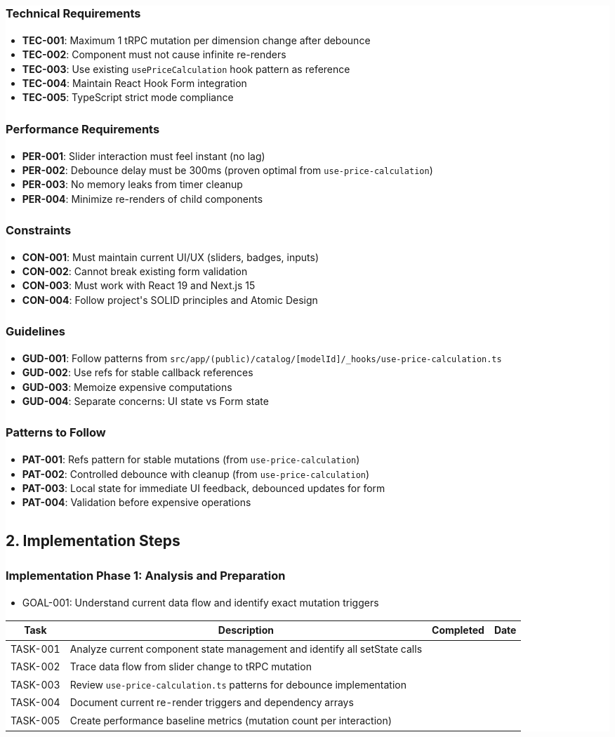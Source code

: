 ### Technical Requirements
- **TEC-001**: Maximum 1 tRPC mutation per dimension change after debounce
- **TEC-002**: Component must not cause infinite re-renders
- **TEC-003**: Use existing `usePriceCalculation` hook pattern as reference
- **TEC-004**: Maintain React Hook Form integration
- **TEC-005**: TypeScript strict mode compliance

### Performance Requirements
- **PER-001**: Slider interaction must feel instant (no lag)
- **PER-002**: Debounce delay must be 300ms (proven optimal from `use-price-calculation`)
- **PER-003**: No memory leaks from timer cleanup
- **PER-004**: Minimize re-renders of child components

### Constraints
- **CON-001**: Must maintain current UI/UX (sliders, badges, inputs)
- **CON-002**: Cannot break existing form validation
- **CON-003**: Must work with React 19 and Next.js 15
- **CON-004**: Follow project's SOLID principles and Atomic Design

### Guidelines
- **GUD-001**: Follow patterns from `src/app/(public)/catalog/[modelId]/_hooks/use-price-calculation.ts`
- **GUD-002**: Use refs for stable callback references
- **GUD-003**: Memoize expensive computations
- **GUD-004**: Separate concerns: UI state vs Form state

### Patterns to Follow
- **PAT-001**: Refs pattern for stable mutations (from `use-price-calculation`)
- **PAT-002**: Controlled debounce with cleanup (from `use-price-calculation`)
- **PAT-003**: Local state for immediate UI feedback, debounced updates for form
- **PAT-004**: Validation before expensive operations

## 2. Implementation Steps

### Implementation Phase 1: Analysis and Preparation

- GOAL-001: Understand current data flow and identify exact mutation triggers

| Task     | Description                                                                | Completed | Date |
| -------- | -------------------------------------------------------------------------- | --------- | ---- |
| TASK-001 | Analyze current component state management and identify all setState calls |           |      |
| TASK-002 | Trace data flow from slider change to tRPC mutation                        |           |      |
| TASK-003 | Review `use-price-calculation.ts` patterns for debounce implementation     |           |      |
| TASK-004 | Document current re-render triggers and dependency arrays                  |           |      |
| TASK-005 | Create performance baseline metrics (mutation count per interaction)       |           |      |
